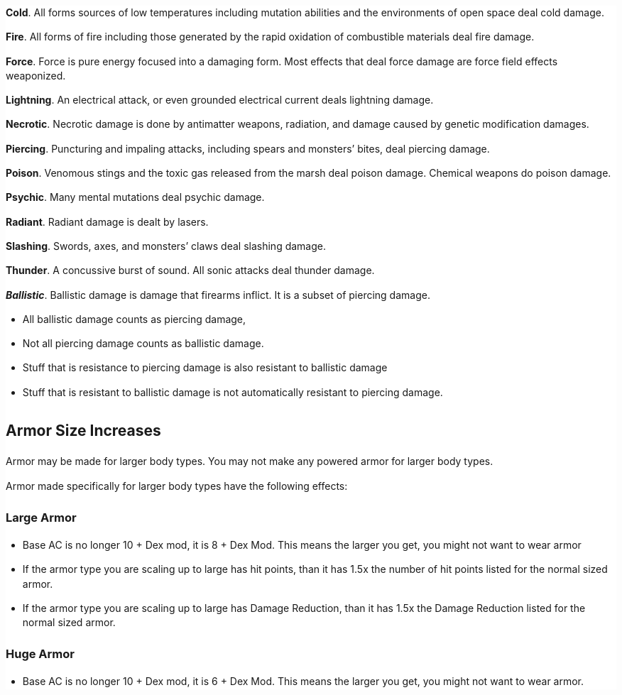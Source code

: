 **Cold**. All forms sources of low temperatures including mutation abilities and the environments of open space deal cold damage.

**Fire**. All forms of fire including those generated by the rapid oxidation of combustible materials deal fire damage.

**Force**. Force is pure energy focused into a damaging form. Most effects that deal force damage are force field effects weaponized.

**Lightning**. An electrical attack, or even grounded electrical current deals lightning damage.

**Necrotic**. Necrotic damage is done by antimatter weapons, radiation, and damage caused by genetic modification damages.

**Piercing**. Puncturing and impaling attacks, including spears and monsters’ bites, deal piercing damage.

**Poison**. Venomous stings and the toxic gas released from the marsh deal poison damage. Chemical weapons do poison damage. 

**Psychic**. Many mental mutations deal psychic damage.

**Radiant**. Radiant damage is dealt by lasers.

**Slashing**. Swords, axes, and monsters’ claws deal slashing damage.

**Thunder**. A concussive burst of sound. All sonic attacks deal thunder damage.

**_Ballistic_**. Ballistic damage is damage that firearms inflict.  It is a subset of piercing damage. 

* All ballistic damage counts as piercing damage, 

* Not all piercing damage counts as ballistic damage. 

* Stuff that is resistance to piercing damage is also resistant to ballistic damage

* Stuff that is resistant to ballistic damage is not automatically resistant to piercing damage.

## Armor Size Increases

Armor may be made for larger body types.  You may not make any powered armor for larger body types. 

Armor made specifically for larger body types have the following effects:

### Large Armor

* Base AC is no longer 10 + Dex mod, it is 8 + Dex Mod.  This means the larger you get, you might not want to wear armor

* If the armor type you are scaling up to large has hit points, than it has 1.5x the number of hit points listed for the normal sized armor.

* If the armor type you are scaling up to large has Damage Reduction, than it has 1.5x the Damage Reduction listed for the normal sized armor.

### Huge Armor

* Base AC is no longer 10 + Dex mod, it is 6 + Dex Mod.  This means the larger you get, you might not want to wear armor.
